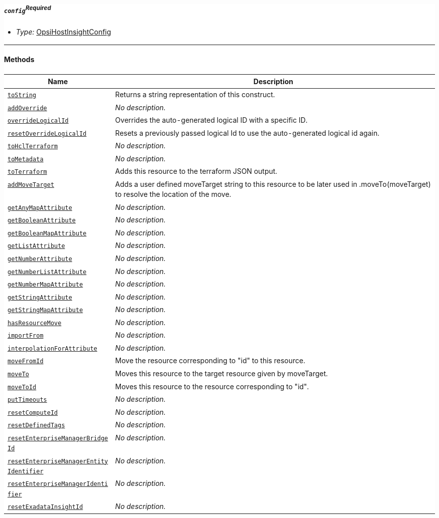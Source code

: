 ##### `config`<sup>Required</sup> <a name="config" id="rhizo-co-terraform-provider-oci.opsiHostInsight.OpsiHostInsight.Initializer.parameter.config"></a>

- *Type:* <a href="#rhizo-co-terraform-provider-oci.opsiHostInsight.OpsiHostInsightConfig">OpsiHostInsightConfig</a>

---

#### Methods <a name="Methods" id="Methods"></a>

| **Name** | **Description** |
| --- | --- |
| <code><a href="#rhizo-co-terraform-provider-oci.opsiHostInsight.OpsiHostInsight.toString">toString</a></code> | Returns a string representation of this construct. |
| <code><a href="#rhizo-co-terraform-provider-oci.opsiHostInsight.OpsiHostInsight.addOverride">addOverride</a></code> | *No description.* |
| <code><a href="#rhizo-co-terraform-provider-oci.opsiHostInsight.OpsiHostInsight.overrideLogicalId">overrideLogicalId</a></code> | Overrides the auto-generated logical ID with a specific ID. |
| <code><a href="#rhizo-co-terraform-provider-oci.opsiHostInsight.OpsiHostInsight.resetOverrideLogicalId">resetOverrideLogicalId</a></code> | Resets a previously passed logical Id to use the auto-generated logical id again. |
| <code><a href="#rhizo-co-terraform-provider-oci.opsiHostInsight.OpsiHostInsight.toHclTerraform">toHclTerraform</a></code> | *No description.* |
| <code><a href="#rhizo-co-terraform-provider-oci.opsiHostInsight.OpsiHostInsight.toMetadata">toMetadata</a></code> | *No description.* |
| <code><a href="#rhizo-co-terraform-provider-oci.opsiHostInsight.OpsiHostInsight.toTerraform">toTerraform</a></code> | Adds this resource to the terraform JSON output. |
| <code><a href="#rhizo-co-terraform-provider-oci.opsiHostInsight.OpsiHostInsight.addMoveTarget">addMoveTarget</a></code> | Adds a user defined moveTarget string to this resource to be later used in .moveTo(moveTarget) to resolve the location of the move. |
| <code><a href="#rhizo-co-terraform-provider-oci.opsiHostInsight.OpsiHostInsight.getAnyMapAttribute">getAnyMapAttribute</a></code> | *No description.* |
| <code><a href="#rhizo-co-terraform-provider-oci.opsiHostInsight.OpsiHostInsight.getBooleanAttribute">getBooleanAttribute</a></code> | *No description.* |
| <code><a href="#rhizo-co-terraform-provider-oci.opsiHostInsight.OpsiHostInsight.getBooleanMapAttribute">getBooleanMapAttribute</a></code> | *No description.* |
| <code><a href="#rhizo-co-terraform-provider-oci.opsiHostInsight.OpsiHostInsight.getListAttribute">getListAttribute</a></code> | *No description.* |
| <code><a href="#rhizo-co-terraform-provider-oci.opsiHostInsight.OpsiHostInsight.getNumberAttribute">getNumberAttribute</a></code> | *No description.* |
| <code><a href="#rhizo-co-terraform-provider-oci.opsiHostInsight.OpsiHostInsight.getNumberListAttribute">getNumberListAttribute</a></code> | *No description.* |
| <code><a href="#rhizo-co-terraform-provider-oci.opsiHostInsight.OpsiHostInsight.getNumberMapAttribute">getNumberMapAttribute</a></code> | *No description.* |
| <code><a href="#rhizo-co-terraform-provider-oci.opsiHostInsight.OpsiHostInsight.getStringAttribute">getStringAttribute</a></code> | *No description.* |
| <code><a href="#rhizo-co-terraform-provider-oci.opsiHostInsight.OpsiHostInsight.getStringMapAttribute">getStringMapAttribute</a></code> | *No description.* |
| <code><a href="#rhizo-co-terraform-provider-oci.opsiHostInsight.OpsiHostInsight.hasResourceMove">hasResourceMove</a></code> | *No description.* |
| <code><a href="#rhizo-co-terraform-provider-oci.opsiHostInsight.OpsiHostInsight.importFrom">importFrom</a></code> | *No description.* |
| <code><a href="#rhizo-co-terraform-provider-oci.opsiHostInsight.OpsiHostInsight.interpolationForAttribute">interpolationForAttribute</a></code> | *No description.* |
| <code><a href="#rhizo-co-terraform-provider-oci.opsiHostInsight.OpsiHostInsight.moveFromId">moveFromId</a></code> | Move the resource corresponding to "id" to this resource. |
| <code><a href="#rhizo-co-terraform-provider-oci.opsiHostInsight.OpsiHostInsight.moveTo">moveTo</a></code> | Moves this resource to the target resource given by moveTarget. |
| <code><a href="#rhizo-co-terraform-provider-oci.opsiHostInsight.OpsiHostInsight.moveToId">moveToId</a></code> | Moves this resource to the resource corresponding to "id". |
| <code><a href="#rhizo-co-terraform-provider-oci.opsiHostInsight.OpsiHostInsight.putTimeouts">putTimeouts</a></code> | *No description.* |
| <code><a href="#rhizo-co-terraform-provider-oci.opsiHostInsight.OpsiHostInsight.resetComputeId">resetComputeId</a></code> | *No description.* |
| <code><a href="#rhizo-co-terraform-provider-oci.opsiHostInsight.OpsiHostInsight.resetDefinedTags">resetDefinedTags</a></code> | *No description.* |
| <code><a href="#rhizo-co-terraform-provider-oci.opsiHostInsight.OpsiHostInsight.resetEnterpriseManagerBridgeId">resetEnterpriseManagerBridgeId</a></code> | *No description.* |
| <code><a href="#rhizo-co-terraform-provider-oci.opsiHostInsight.OpsiHostInsight.resetEnterpriseManagerEntityIdentifier">resetEnterpriseManagerEntityIdentifier</a></code> | *No description.* |
| <code><a href="#rhizo-co-terraform-provider-oci.opsiHostInsight.OpsiHostInsight.resetEnterpriseManagerIdentifier">resetEnterpriseManagerIdentifier</a></code> | *No description.* |
| <code><a href="#rhizo-co-terraform-provider-oci.opsiHostInsight.OpsiHostInsight.resetExadataInsightId">resetExadataInsightId</a></code> | *No description.* |